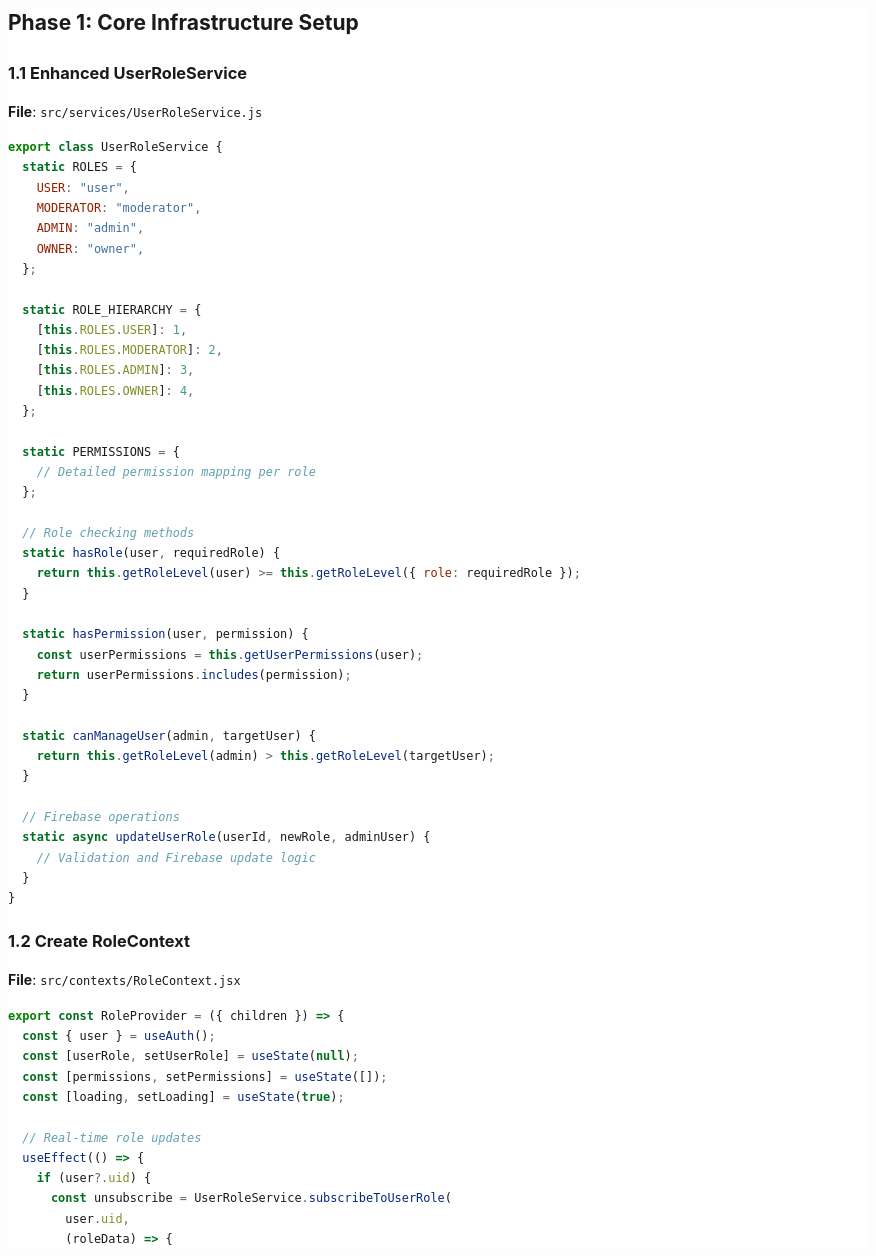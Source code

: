 ## Phase 1: Core Infrastructure Setup

### 1.1 Enhanced UserRoleService

**File**: `src/services/UserRoleService.js`

```javascript
export class UserRoleService {
  static ROLES = {
    USER: "user",
    MODERATOR: "moderator",
    ADMIN: "admin",
    OWNER: "owner",
  };

  static ROLE_HIERARCHY = {
    [this.ROLES.USER]: 1,
    [this.ROLES.MODERATOR]: 2,
    [this.ROLES.ADMIN]: 3,
    [this.ROLES.OWNER]: 4,
  };

  static PERMISSIONS = {
    // Detailed permission mapping per role
  };

  // Role checking methods
  static hasRole(user, requiredRole) {
    return this.getRoleLevel(user) >= this.getRoleLevel({ role: requiredRole });
  }

  static hasPermission(user, permission) {
    const userPermissions = this.getUserPermissions(user);
    return userPermissions.includes(permission);
  }

  static canManageUser(admin, targetUser) {
    return this.getRoleLevel(admin) > this.getRoleLevel(targetUser);
  }

  // Firebase operations
  static async updateUserRole(userId, newRole, adminUser) {
    // Validation and Firebase update logic
  }
}
```

### 1.2 Create RoleContext

**File**: `src/contexts/RoleContext.jsx`

```javascript
export const RoleProvider = ({ children }) => {
  const { user } = useAuth();
  const [userRole, setUserRole] = useState(null);
  const [permissions, setPermissions] = useState([]);
  const [loading, setLoading] = useState(true);

  // Real-time role updates
  useEffect(() => {
    if (user?.uid) {
      const unsubscribe = UserRoleService.subscribeToUserRole(
        user.uid,
        (roleData) => {
```
